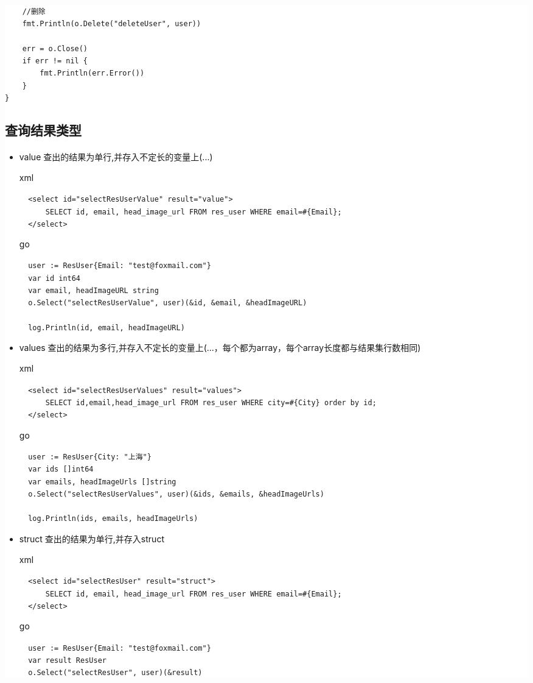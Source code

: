 		//删除
		fmt.Println(o.Delete("deleteUser", user))

		err = o.Close()
		if err != nil {
			fmt.Println(err.Error())
		}
	}



## 查询结果类型


* value 查出的结果为单行,并存入不定长的变量上(...)
	
	xml

		<select id="selectResUserValue" result="value">
			SELECT id, email, head_image_url FROM res_user WHERE email=#{Email};
		</select>

	go

		user := ResUser{Email: "test@foxmail.com"}
		var id int64
		var email, headImageURL string
		o.Select("selectResUserValue", user)(&id, &email, &headImageURL)

		log.Println(id, email, headImageURL)

* values 查出的结果为多行,并存入不定长的变量上(...，每个都为array，每个array长度都与结果集行数相同)
	
	xml

		<select id="selectResUserValues" result="values">
			SELECT id,email,head_image_url FROM res_user WHERE city=#{City} order by id;
		</select>

	go

		user := ResUser{City: "上海"}
		var ids []int64
		var emails, headImageUrls []string
		o.Select("selectResUserValues", user)(&ids, &emails, &headImageUrls)

		log.Println(ids, emails, headImageUrls)

* struct  查出的结果为单行,并存入struct
	
	xml

		<select id="selectResUser" result="struct">
			SELECT id, email, head_image_url FROM res_user WHERE email=#{Email};
		</select>

	go

		user := ResUser{Email: "test@foxmail.com"}
		var result ResUser
		o.Select("selectResUser", user)(&result)
